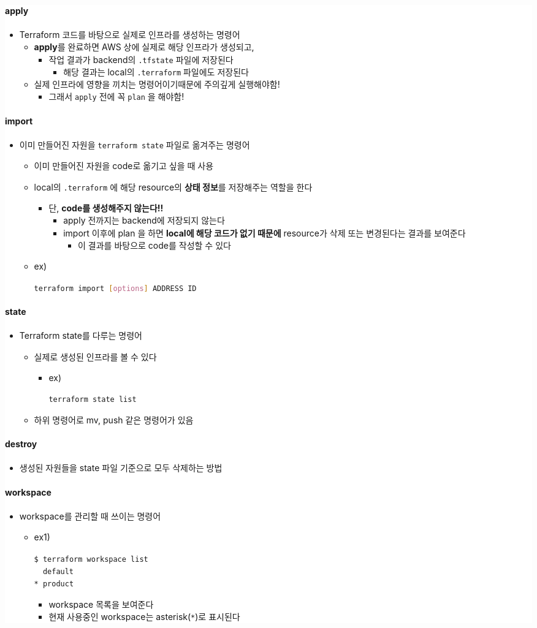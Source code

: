 #### apply

- Terraform 코드를 바탕으로 실제로 인프라를 생성하는 명령어
  - **apply**를 완료하면 AWS 상에 실제로 해당 인프라가 생성되고,
    - 작업 결과가 backend의 `.tfstate` 파일에 저장된다
      - 해당 결과는 local의 `.terraform` 파일에도 저장된다
  - 실제 인프라에 영향을 끼치는 명령어이기때문에 주의깊게 실행해야함!
    - 그래서 `apply` 전에 꼭 `plan` 을 해야함!

#### import

- 이미 만들어진 자원을 `terraform state` 파일로 옮겨주는 명령어

  - 이미 만들어진 자원을 code로 옮기고 싶을 때 사용

  - local의 `.terraform` 에 해당 resource의 **상태 정보**를 저장해주는 역할을 한다

    - 단, **code를 생성해주지 않는다!!**
      - apply 전까지는 backend에 저장되지 않는다
      - import 이후에 plan 을 하면 **local에 해당 코드가 없기 때문에** resource가 삭제 또는 변경된다는 결과를 보여준다
        - 이 결과를 바탕으로 code를 작성할 수 있다

  - ex)

    ```bash
    terraform import [options] ADDRESS ID
    ```

#### state

- Terraform state를 다루는 명령어

  - 실제로 생성된 인프라를 볼 수 있다

    - ex)

      ```bash
      terraform state list
      ```

  - 하위 명령어로 mv, push 같은 명령어가 있음

#### destroy

- 생성된 자원들을 state 파일 기준으로 모두 삭제하는 방법

#### workspace

- workspace를 관리할 때 쓰이는 명령어

  - ex1)

    ```bash
    $ terraform workspace list
      default
    * product
    ```

    - workspace 목록을 보여준다
    - 현재 사용중인 workspace는 asterisk(`*`)로 표시된다
